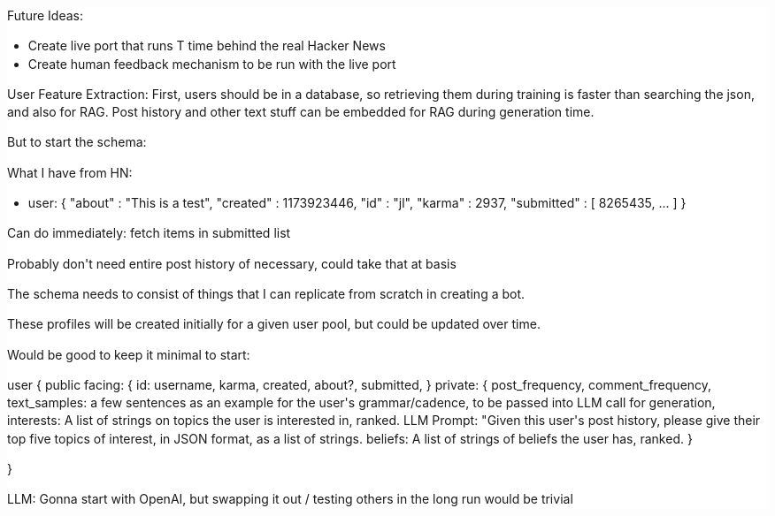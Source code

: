 Future Ideas:
- Create live port that runs T time behind the real Hacker News
- Create human feedback mechanism to be run with the live port


User Feature Extraction:
First, users should be in a database, so retrieving them during training is faster than searching the json, and also for RAG.
Post history and other text stuff can be embedded for RAG during generation time.

But to start the schema:

What I have from HN:
 - user: {
        "about" : "This is a test",
        "created" : 1173923446,
        "id" : "jl",
        "karma" : 2937,
        "submitted" : [ 8265435, ... ]
    }

Can do immediately: fetch items in submitted list

Probably don't need entire post history of necessary, could take that at basis

The schema needs to consist of things that I can replicate from scratch in creating a bot.

These profiles will be created initially for a given user pool, but could be updated over time.

Would be good to keep it minimal to start:

user {
    public facing:
        {
            id: username,
            karma,
            created,
            about?,
            submitted,
        }
    private:
        {
            post_frequency,
            comment_frequency,
            text_samples:   a few sentences as an example for the user's grammar/cadence, 
                            to be passed into LLM call for generation,
            interests:      A list of strings on topics the user is interested in, ranked.
                            LLM Prompt: "Given this user's post history, please give their top five topics of interest, in JSON format, as a list of strings.
            beliefs:        A list of strings of beliefs the user has, ranked.
        }

}

LLM:
Gonna start with OpenAI, but swapping it out / testing others in the long run would be trivial
